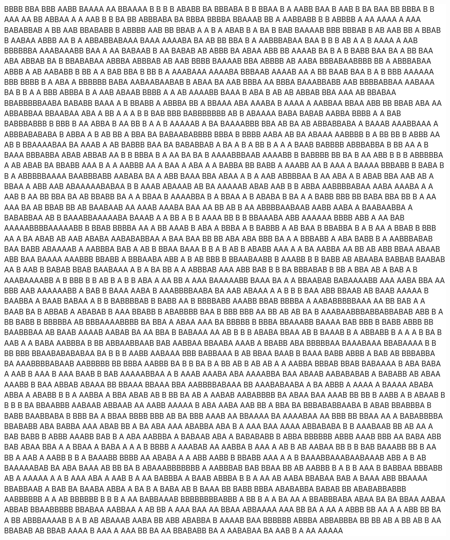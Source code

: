 BBBB BBA BBB AABB BAAAA AA  BBAAAA   B  B B B   ABABB  BA BBBABA B B BBAA B A AABB BAA  B AAB B BA BAA BB BBBA  B    B  AAA AA BB  ABBAA A A AAB B B BA BB ABBBABA BA BBBA BBBBA      BBAAAB BB  A AABBABB B B  ABBBB A AA  AAAA A AAA BABABBAB A BB  AAB  BBABABB B  ABBBB AAB  BB BBAB A A    B A  ABAB B A  BA B  BAB  BAAAAB BBB  BBBAB  B  AB AAB BB A BBAB B AABAA ABBB AA  B A  ABBABBABAAA   BAAA AAAABA BA AB BB   BBA B A AABBBABAA BAA B  B   B AB  A A B AAAA  A AAB  BBBBBBA  AAABAAABB BAA A AA BABAAB B AA BABAB AB ABBB BA ABAA ABB BB AAAAB  BA   B  A B  BABB BAA   BA A BB BAA ABA ABBAB  BA  B   BBABABAA ABBBA ABBBAB AB AAB  BBBB BAAAAB BBA ABBBB AB AABA  BBBABAABBBB BB A  ABBBABAA ABBB A AB AABABB B BB A    A  BAB BBA B  BB  B A  AAABAAA AAAABA BBBAAB AAAAB   AA  A BB   BAAB BAA B  A  B   BBB  AAAAAA BBB BBBB B A   ABA  A BBBBBB   BABA AABAABAABAB B  ABAA   BA AAB  BBBA AA  BBBA BAAABBABB AAB BBBBABBAA AABAAA BA B    B A  A BBB  ABBBA B  A AAB   ABAAB BBBB  A A  AB AAAABB BAAA B ABA   B    AB AB   ABBAB      BBA AAA AB   BBABAA  BBABBBBBAABA  BABABB   BAAA A    B  BBABB A ABBBA  BB A BBAAA ABA AAABA B AAAA  A  AABBAA BBAA  ABB  BB BBAB  ABA AA ABBABBAA BBAABAA     ABA  A BB A  A A B B   BAB  BBB  BABBBBBBB  AB  B ABAAAA BABA BABAB AABBA  BBBB A A BAB BABBBABBB B BBB   B  AA ABBA  B AA BB B      A A  B AAAAAB  A  BA  BAAAABBB  BBA AB  BA AB ABBABBABA A BAAAB AAABBAAA   A ABBBABABABA B ABBA A B   AB BB  A BBA  BA BABAABABBBB BBBA B     BBBB AABA AB BA ABAAA   AABBBB B   A BB BB B  ABBB   AA AB B  BBAAAABAA BA  AAAB   A   AB  BABBB  BAA BA BABABBAB  A BA  A B A BB B A A A  BAAB BABBBB ABBBABBA B  BB AA  A B BAAA   BBBABBA   ABAB ABBAB AA B B  BBBA  B  A AA BA BA B  AAAABBBAAB  AAAABB   B BABBBB BB BA B AA ABB B  B B ABBBBBA A AB ABAB BA  BBABB AAA  B A  A AABBB    AA A   BAA A ABA A  A BABBA  BB   BABB A AAABB   AA B AAA A      BAAAA BBBABB B  BABA  B B  A  ABBBBBAAAA  BAABBBABB  AABABA BA  A ABB  BAAA BBA    ABAA   A B A  AAB ABBBBAA B AA   ABA A B ABAB BBA AAB AB   A BBAA  A  ABB  AAB ABAAAAABABAA B B AAAB ABAAAB AB BA   AAAAAB ABAB AAB  B  B ABBA AABBBBABAA AABA AAABA A A  AAB    B AA BB BBA BA AB    BBABB BA A A BBAA  B AAAABBA B  A  BBAA  A   B  ABABA   B BA A A BABB BBB BB BABA  BBA BB B A AA AAA BA AB  BBAB BB  AB BAABAAB   AA AAAB AAABA BAA   AA BB AB B AA ABBBBAABAAB AABB   AABA A   BAABAABBA A BABABBAA AB  B BAAABBAAAAABA BAAAB A   A BB  A  B B    AAAA BB B B BBAAABA ABB  AAAAAA BBBB ABB A AA BAB AAAAABBBBAAAAABB B BBAB BBBBA AA A    BB AAAB B    ABA  A BBBA  A B BABBB A AB BAA B BBABBA  B A  B AA A BBAB  B  BBB AA A BA ABAB    AB AAB ABABA   AABABABBAA  A BAA BAA BB BB    ABA ABA  BBB BA A A BBBABB     A ABA BABB B A  AABBBABAB    BAA   BABB   ABAAAAB A AABBBA BAB A AB B  BBAA BAAA B B A  B AB B ABABB  AAA  A A  BA   AABBA  AA  BB AB ABB BBAA ABAAB ABB  BAA BAAAA AAABBB  BBABB A BBBAABA ABB A  B AB  BBB   B BBAABAABB B AAABB B B BABB AB  ABAABA  BABBAB  BAABAB  AA  B AAB  B  BABAB BBAB BAABAAA A  B A BA  BB A A ABBBAB  AAA ABB BAB  B B  BA  BBBABAB B BB  A   BBA AB A BAB A B AAABAAAABB    A B BBB B B AB B  A B  B ABA  A AA BB A  AAA BAAAAABB BAAA BA   A  A BBAABAB BABAAAABB AAA AABA BBA AA  BBB  AAB AAAAAABB   A BAB     B BAAA   AABA B  AAABBBBAABA  BA AAB ABAAA   A A B  B  B BAA ABB   BBAAB  AB  BAAB    AAAAA B BAABBA A BAAB BABAA A B  B BABBBBAB  B BABB  AA B BBBBABB AAABB BBAB BBBBA   A   AABABBBBBAAA AA BB BAB A A  BAAB   BA B  ABBAB     A ABABAB  B AAA BBABB B  ABABBBB BAA   B   BBB BBB AA BB AB AB     BA B AAABAABBBABBABBABAB ABB  B A  BB   BABB  B BBBBBA  AB BBBAAAABBBB BA  BBA A  ABAA AAA BA BBBBB B BBBA  BBAAABB BAAAA BAB BBB  B BABB ABBB BB BAABBBAA AB BAAB AAAAB AABAB     BA AA BBA B BABAAA  AA AB B B B  ABABA   BBAA    AB B BAAAB  B  A ABBABB B  A A A B  BA B AAB   A  A  BABA  AABBBA B  BB  ABBAABBAAB  BAB  AABBAA BBAABA AAAB   A BBABB ABA      BBBBBAA BAAABAAA BBABAAAA  B  B  BB BBB BBAABABABABAA   BA B  B B  AABB AABAAA BBB  BABBAAA B    AB BBAA BAAB  B   BAAA  BABB  ABBB A BAB AB BBBABBA BA AAABBBBABAAB AABBBBB  BB    BBBA  AABBB  BA B   B BA B A BB AB    B AB  AB A A AABBA        BBBAB BBAB BABAAAA B ABA BABA A  AAB B AAA B AAA BAAB  B BAB  AAAAABBAA A B AAAB AAABA ABA AAAABBA BAA ABAAB  AABABABAB A   BABABB   AB ABAA   AAABB B   BAA  ABBAB   ABAAA BB  BBAAA BBAAA BBA  AABBBBABAAA BB  AAABABAABA A  BA ABBB A AAAA A   BAAAA ABABA  ABBA A ABABB B B A  AABBA   A BBA  ABAB  AB B BB BA AB A  AABAB AABABBBB BA  ABAA BAA AAAB BB BB B  AABB A B ABAAB B B B  B BA BBAABBB    AABAAB ABBAAB     AA AABB AAAAA B ABA  AABA AAB  BB A BBA  BA BBBABABBAABA B ABAB BBABBBA B BABB  BAABBABA B BBB BA      A BBAA    BBBB  BBB AB  BA BBB AAAB  AA BBAAAA   BA AAAABAA AA BBB BB BBAA AA A BABABBBBA  BBABABB ABA  BABBA  AAA ABAB BB  A BA ABA AAA   ABABBA ABA B A AAA BAA  AAAA ABBABABA B B  AAABAAB BB  AB  AA    A BAB  BABB B ABBB AAABB   BAB B  A ABA  AABBBA A BABAAB  ABA A  BABABABB B   ABBA  BBBBBB  ABBB  AAAB BBB AA BABA ABB BAB ABAA BBA A A BBAA A BABA   A A   A  B  BBBB  A AAABAB AA AABBA B AAA A  AB  B AB AABAA  BB  B B BAB BAAABB  BB  B AA  BB A AAB   A AABB B B A BAAABB BBBB  AA ABABA A A ABB AABB B BBABB AAA A A B   BAAABBAAABAABAAAB   ABB A        B AB  BAAAAABAB  BA ABA BAAA  AB BB BA B ABAAABBBBBBB  A AABBBAB  BAB BBAA BB AB AABBB  B A B  B AAA B BABBAA BBBABB AB A AAAAA  A     A B  AAA ABA A  AAB B A AA  BABBBA A BAAB  ABBBA B B  A AA  AB AABA BBABAA BAB A BAAA ABB BBAAAA BBABBAAB A BAB BA   BAABA  ABBA   A BA B  A BABA AB B BAAA BB BABB BBBA ABABABBA BABAB BB ABABABBABBB  AABBBBBB A  A  AB BBBBBB   B B B  A AA  BABBAAAB     BBBBBBBBABBB A BB B A A    BA  AA A BBABBBABA ABAA  BA BA BBAA AABAA ABBAB   BBAABBBBB BBABAA  AABBAA A AB BB A AAA BAA AA  BBAA   ABBAAAA AAA  BB  BA A AA  A ABBB  BB AA  A  A   ABB BB  BA A BB ABBBAAAAB B   A B AB ABAAAB  AABA   BB ABB ABABBA B  AAAAB  BAA BBBBBB ABBBA ABBABBBA BB BB   AB A BB AB B AA BBABAB   AB BBAB   AAAA B AAA A AAA BB  BA AA BBABABB  BA A  AABABAA BA   AAB      B A AA AAAAA